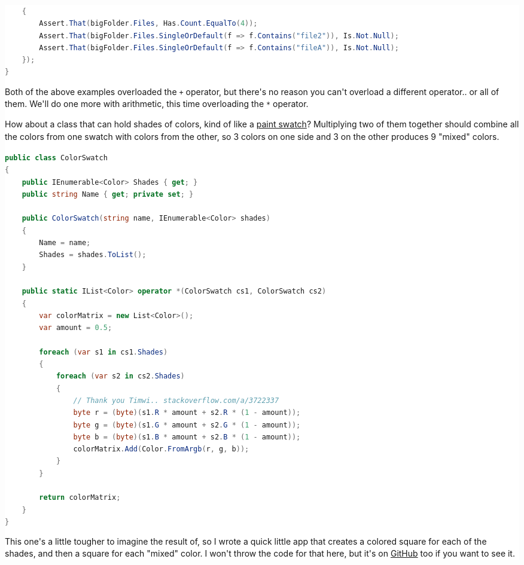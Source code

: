 ```csharp
    {
        Assert.That(bigFolder.Files, Has.Count.EqualTo(4));
        Assert.That(bigFolder.Files.SingleOrDefault(f => f.Contains("file2")), Is.Not.Null);
        Assert.That(bigFolder.Files.SingleOrDefault(f => f.Contains("fileA")), Is.Not.Null);
    });
}
```

Both of the above examples overloaded the `+` operator, but there's no reason you can't overload a different operator.. or all of them. We'll do one more with arithmetic, this time overloading the `*` operator.

How about a class that can hold shades of colors, kind of like a [paint swatch](https://sureswatch.com/utilizing-paint-swatches-to-revamp-your-house/)? Multiplying two of them together should combine all the colors from one swatch with colors from the other, so 3 colors on one side and 3 on the other produces 9 "mixed" colors.

```csharp
public class ColorSwatch
{
    public IEnumerable<Color> Shades { get; }
    public string Name { get; private set; }

    public ColorSwatch(string name, IEnumerable<Color> shades)
    {
        Name = name;
        Shades = shades.ToList();
    }
    
    public static IList<Color> operator *(ColorSwatch cs1, ColorSwatch cs2)
    {
        var colorMatrix = new List<Color>();
        var amount = 0.5;

        foreach (var s1 in cs1.Shades)
        {
            foreach (var s2 in cs2.Shades)
            {
                // Thank you Timwi.. stackoverflow.com/a/3722337
                byte r = (byte)(s1.R * amount + s2.R * (1 - amount));
                byte g = (byte)(s1.G * amount + s2.G * (1 - amount));
                byte b = (byte)(s1.B * amount + s2.B * (1 - amount));
                colorMatrix.Add(Color.FromArgb(r, g, b));
            }
        }

        return colorMatrix;
    }
}
```

This one's a little tougher to imagine the result of, so I wrote a quick little app that creates a colored square for each of the shades, and then a square for each "mixed" color. I won't throw the code for that here, but it's on [GitHub](https://github.com/grantwinney/CSharpDotNetExamples/tree/master/C%23%2011/GenericMathSupport/GenericMathSupport) too if you want to see it.
